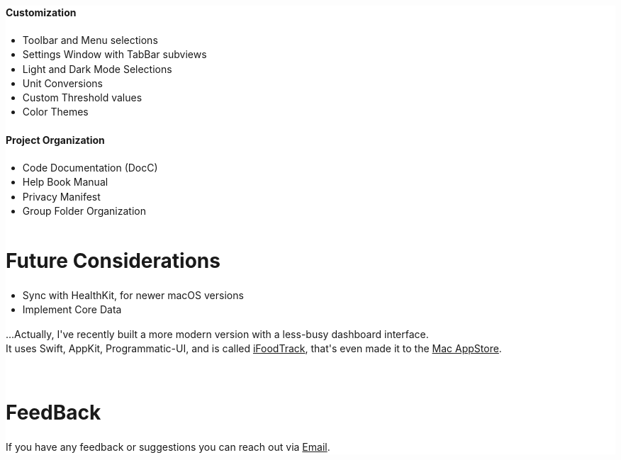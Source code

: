 #### Customization
* Toolbar and Menu selections
* Settings Window with TabBar subviews
* Light and Dark Mode Selections
* Unit Conversions
* Custom Threshold values
* Color Themes

#### Project Organization
* Code Documentation (DocC)
* Help Book Manual
* Privacy Manifest
* Group Folder Organization


# Future Considerations
* Sync with HealthKit, for newer macOS versions
* Implement Core Data

[//]: # "NB: You need 2 spaces at the end of a markdown line to implement a line break"
...Actually, I've recently built a more modern version with a less-busy dashboard interface.  
It uses Swift, AppKit, Programmatic-UI, and is called <a href="https://fbotlogicsolutions.com/iFoodTrackmacOS/index.html">iFoodTrack</a>, that's even made it to the <a href="https://apps.apple.com/us/app/ifoodtrack/id6467825539">Mac AppStore</a>.
<br></br>


# FeedBack
<p class="contact-message">If you have any feedback or suggestions you can reach out via <a class="btn" href="mailto:fbotlogic@fbotlogicsolutions.com?subject=Blue Marble Weather Support">Email</a>.</p>





[//]: # "NB: For README.md Github videos, Use GitHub asset urls eg. https://github.com/user-attachments/assets/xxxxxPlaceholderFileNameHerexxxxx as video source (derived first by dragging-dropping a video within the README.md file to get the url)."
[//]: # "For webpage, use embedded below figure instead"